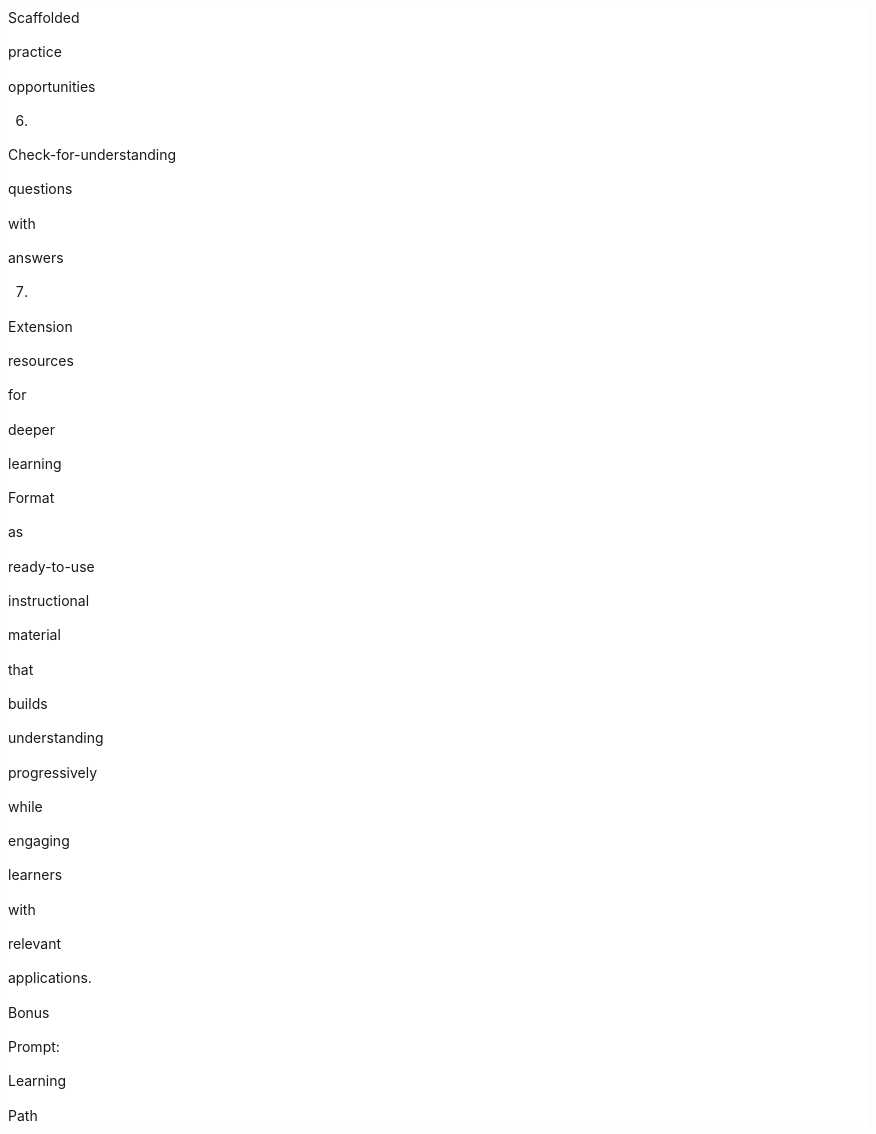 Scaffolded
 
practice
 
opportunities
 
6)
 
Check-for-understanding
 
questions
 
with
 
answers
 
7)
 
Extension
 
resources
 
for
 
deeper
 
learning
 
 
Format
 
as
 
ready-to-use
 
instructional
 
material
 
that
 
builds
 
understanding
 
progressively
 
while
 
engaging
 
learners
 
with
 
relevant
 
applications.
 
Bonus
 
Prompt:
 
Learning
 
Path
 